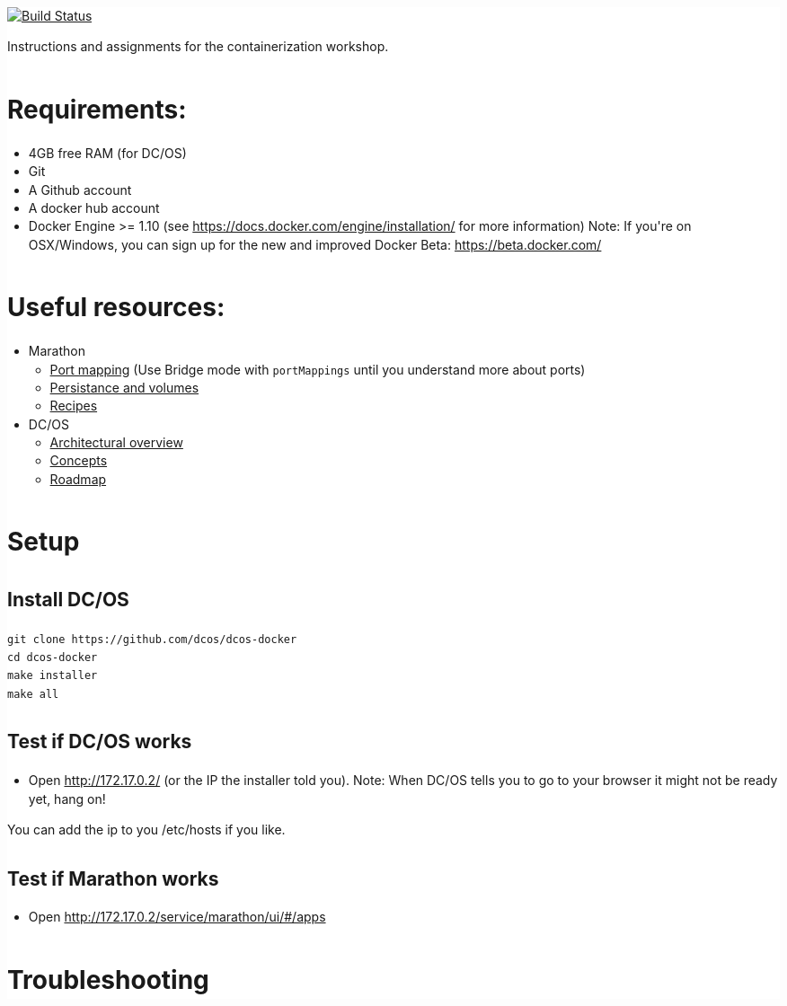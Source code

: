 [![Build Status](https://travis-ci.org/lucasvanlierop/containerization-workshop.svg?branch=master)](https://travis-ci.org/lucasvanlierop/containerization-workshop)

Instructions and assignments for the containerization workshop.

# Requirements:

- 4GB free RAM (for DC/OS)
- Git
- A Github account
- A docker hub account
- Docker Engine >= 1.10 (see https://docs.docker.com/engine/installation/ for more information)
Note: If you're on OSX/Windows, you can sign up for the new and improved Docker Beta:
https://beta.docker.com/

# Useful resources:
- Marathon
    - [Port mapping](https://mesosphere.github.io/marathon/docs/ports.html) (Use Bridge mode with `portMappings` until you understand more about ports)
    - [Persistance and volumes](https://mesosphere.github.io/marathon/docs/persistent-volumes.html)
    - [Recipes](https://mesosphere.github.io/marathon/docs/recipes.html)
- DC/OS
    - [Architectural overview](https://docs.mesosphere.com/1.7/overview/architecture/)
    - [Concepts](https://docs.mesosphere.com/1.7/overview/concepts/)
    - [Roadmap](https://docs.mesosphere.com/1.7/overview/roadmap/)

# Setup
## Install DC/OS
```
git clone https://github.com/dcos/dcos-docker
cd dcos-docker
make installer
make all
```    

## Test if DC/OS works
- Open http://172.17.0.2/ (or the IP the installer told you). Note: When DC/OS tells you to go to your browser it might not be ready yet, hang on!

You can add the ip to you /etc/hosts if you like.

## Test if Marathon works
- Open http://172.17.0.2/service/marathon/ui/#/apps

# Troubleshooting

